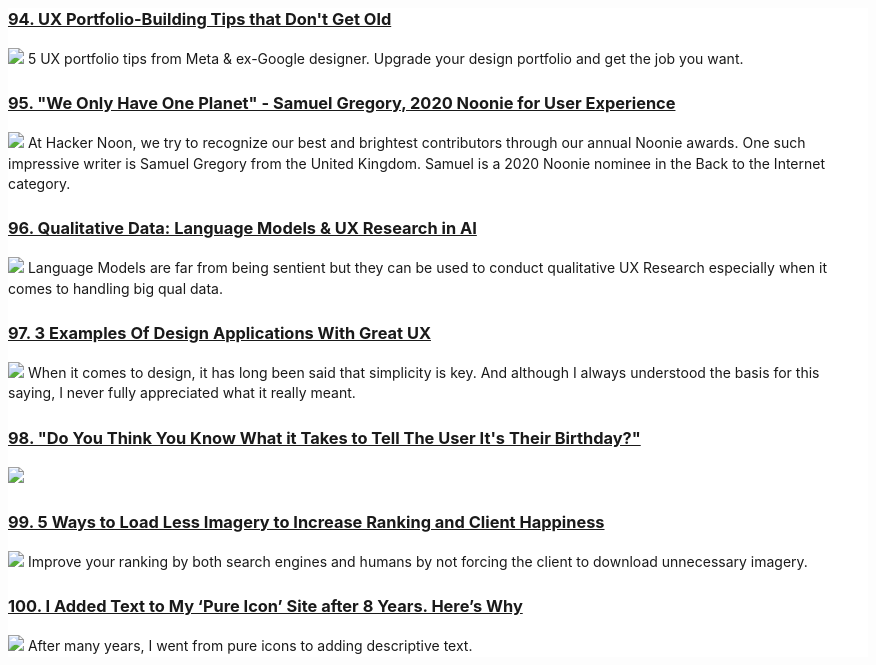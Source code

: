 ### [94. UX Portfolio-Building Tips that Don't Get Old](https://hackernoon.com/ux-portfolio-building-tips-that-dont-get-old)
![](https://cdn.hackernoon.com/images/P7L5SBc8GeVuDnSZSzTHWx8Te0J2-2zd3l0l.jpeg)
5 UX portfolio tips from Meta & ex-Google designer. Upgrade your design portfolio and get the job you want. 

### [95. "We Only Have One Planet" - Samuel Gregory, 2020 Noonie for User Experience](https://hackernoon.com/we-only-have-one-planet-samuel-gregory-2020-noonie-for-user-experience-2g2e3uze)
![](https://firebasestorage.googleapis.com/v0/b/hackernoon-app.appspot.com/o/images%2FugoTV1vwcgR4mN8MMDUUN4vt6p02-pd1y3uou.jpeg?alt=media&token=01650185-6d62-4ec2-9698-162accf40bab)
At Hacker Noon, we try to recognize our best and brightest contributors through our annual Noonie awards. One such impressive writer is Samuel Gregory from the United Kingdom. Samuel is a 2020 Noonie nominee in the Back to the Internet category. 

### [96. Qualitative Data: Language Models & UX Research in AI](https://hackernoon.com/qualitative-data-language-models-and-ux-research-in-ai)
![](https://cdn.hackernoon.com/images/3s0NeHe2pBZpat1iJsekbk089q22-bm93fck.jpeg)
Language Models are far from being sentient but they can be used to conduct qualitative UX Research especially when it comes to handling big qual data. 

### [97. 3 Examples Of Design Applications With Great UX](https://hackernoon.com/3-examples-of-design-applications-with-great-ux-w5233to8)
![](https://firebasestorage.googleapis.com/v0/b/hackernoon-app.appspot.com/o/images%2FYzPubWAAvGauVc6PGRXQIIN60a12-e8ic2894.jpeg?alt=media&token=3326dee4-8745-479b-8a79-cad42ef5a67a)
When it comes to design, it has long been said that simplicity is key. And although I always understood the basis for this saying, I never fully appreciated what it really meant. 

### [98. "Do You Think You Know What it Takes to Tell The User It's Their Birthday?"](https://hackernoon.com/do-you-think-you-know-what-it-takes-to-tell-the-user-its-their-birthday-tgj32og)
![](https://cdn.hackernoon.com/images/zxgq2e60.jpg)


### [99. 5 Ways to Load Less Imagery to Increase Ranking and Client Happiness](https://hackernoon.com/5-ways-to-load-less-imagery-to-increase-ranking-and-client-happiness)
![](https://cdn.hackernoon.com/images/PG9GJ9It2FOXrr2T8EAC6UYf0Vj1-b5e3euw.jpeg)
Improve your ranking by both search engines and humans by not forcing the client to download unnecessary imagery.

### [100. I Added Text to My ‘Pure Icon’ Site after 8 Years. Here’s Why](https://hackernoon.com/i-added-text-to-my-pure-icon-site-after-8-years-heres-why)
![](https://cdn.hackernoon.com/images/QBI79gOovQWG4emm06zWqeGw5UM2-sz0313a.jpeg)
After many years, I went from pure icons to adding descriptive text.
